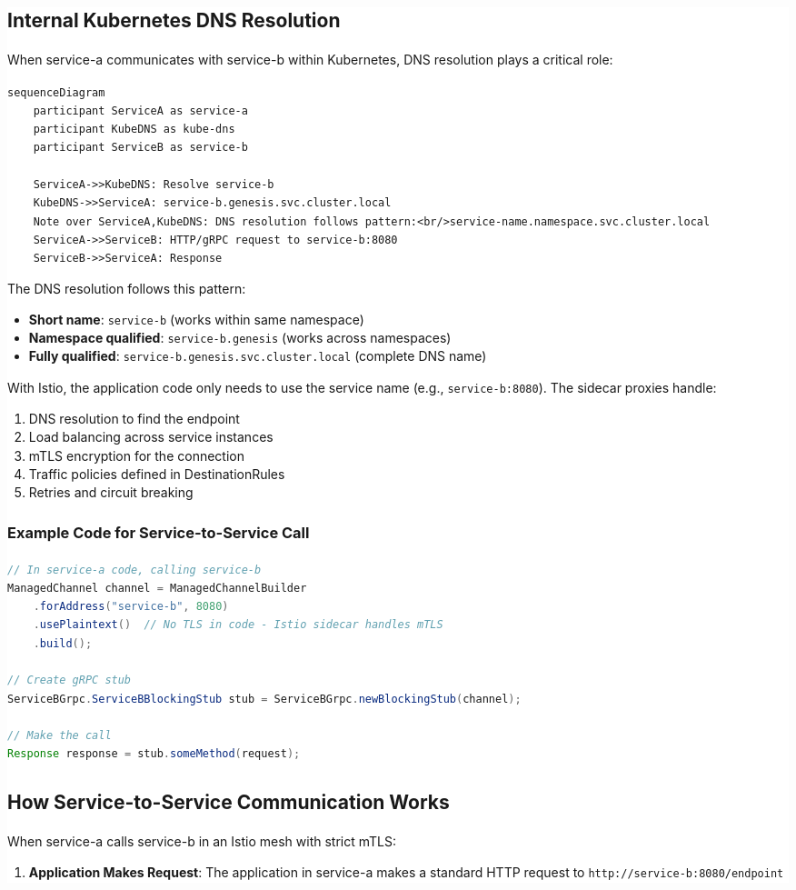 ## Internal Kubernetes DNS Resolution

When service-a communicates with service-b within Kubernetes, DNS resolution plays a critical role:

```mermaid
sequenceDiagram
    participant ServiceA as service-a
    participant KubeDNS as kube-dns
    participant ServiceB as service-b
    
    ServiceA->>KubeDNS: Resolve service-b
    KubeDNS->>ServiceA: service-b.genesis.svc.cluster.local
    Note over ServiceA,KubeDNS: DNS resolution follows pattern:<br/>service-name.namespace.svc.cluster.local
    ServiceA->>ServiceB: HTTP/gRPC request to service-b:8080
    ServiceB->>ServiceA: Response
```

The DNS resolution follows this pattern:
- **Short name**: `service-b` (works within same namespace)
- **Namespace qualified**: `service-b.genesis` (works across namespaces)
- **Fully qualified**: `service-b.genesis.svc.cluster.local` (complete DNS name)

With Istio, the application code only needs to use the service name (e.g., `service-b:8080`). The sidecar proxies handle:
1. DNS resolution to find the endpoint
2. Load balancing across service instances
3. mTLS encryption for the connection
4. Traffic policies defined in DestinationRules
5. Retries and circuit breaking

### Example Code for Service-to-Service Call

```java
// In service-a code, calling service-b
ManagedChannel channel = ManagedChannelBuilder
    .forAddress("service-b", 8080)
    .usePlaintext()  // No TLS in code - Istio sidecar handles mTLS
    .build();

// Create gRPC stub
ServiceBGrpc.ServiceBBlockingStub stub = ServiceBGrpc.newBlockingStub(channel);

// Make the call
Response response = stub.someMethod(request);
```

## How Service-to-Service Communication Works

When service-a calls service-b in an Istio mesh with strict mTLS:

1. **Application Makes Request**: The application in service-a makes a standard HTTP request to `http://service-b:8080/endpoint`
